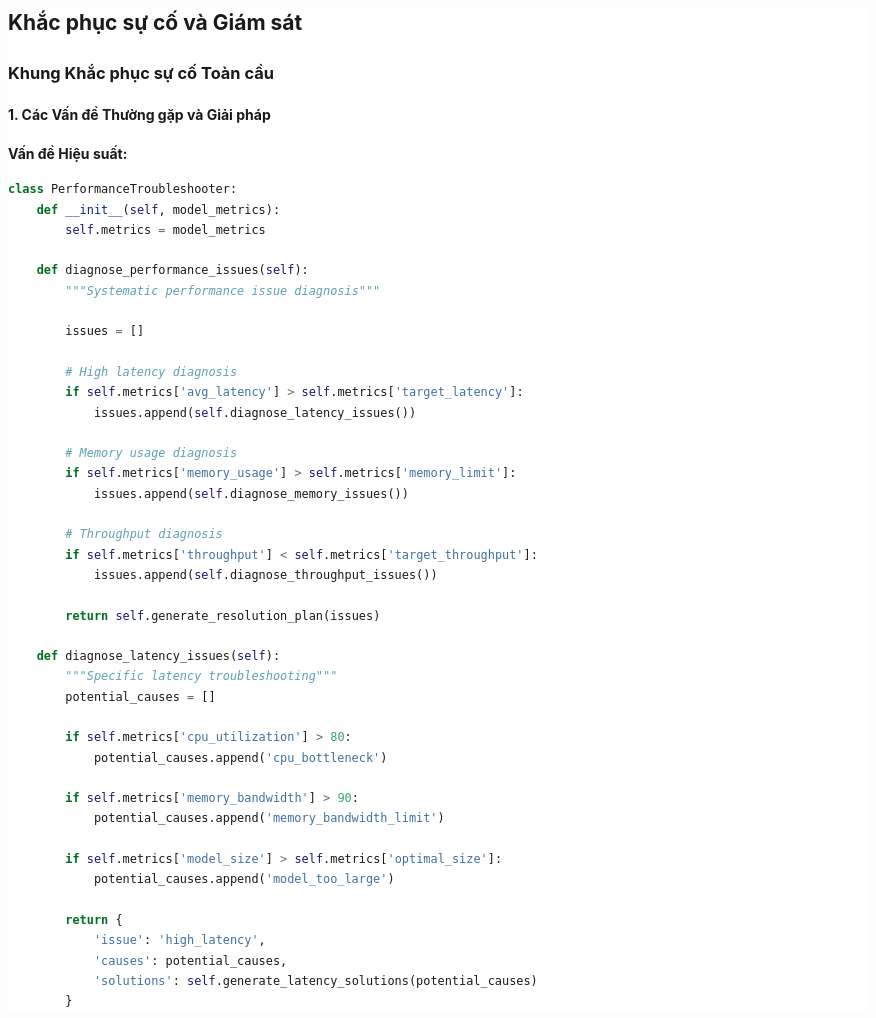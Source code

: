 ## Khắc phục sự cố và Giám sát

### Khung Khắc phục sự cố Toàn cầu

#### 1. Các Vấn đề Thường gặp và Giải pháp

**Vấn đề Hiệu suất:**
```python
class PerformanceTroubleshooter:
    def __init__(self, model_metrics):
        self.metrics = model_metrics
        
    def diagnose_performance_issues(self):
        """Systematic performance issue diagnosis"""
        
        issues = []
        
        # High latency diagnosis
        if self.metrics['avg_latency'] > self.metrics['target_latency']:
            issues.append(self.diagnose_latency_issues())
        
        # Memory usage diagnosis
        if self.metrics['memory_usage'] > self.metrics['memory_limit']:
            issues.append(self.diagnose_memory_issues())
        
        # Throughput diagnosis
        if self.metrics['throughput'] < self.metrics['target_throughput']:
            issues.append(self.diagnose_throughput_issues())
        
        return self.generate_resolution_plan(issues)
    
    def diagnose_latency_issues(self):
        """Specific latency troubleshooting"""
        potential_causes = []
        
        if self.metrics['cpu_utilization'] > 80:
            potential_causes.append('cpu_bottleneck')
        
        if self.metrics['memory_bandwidth'] > 90:
            potential_causes.append('memory_bandwidth_limit')
        
        if self.metrics['model_size'] > self.metrics['optimal_size']:
            potential_causes.append('model_too_large')
        
        return {
            'issue': 'high_latency',
            'causes': potential_causes,
            'solutions': self.generate_latency_solutions(potential_causes)
        }
```
